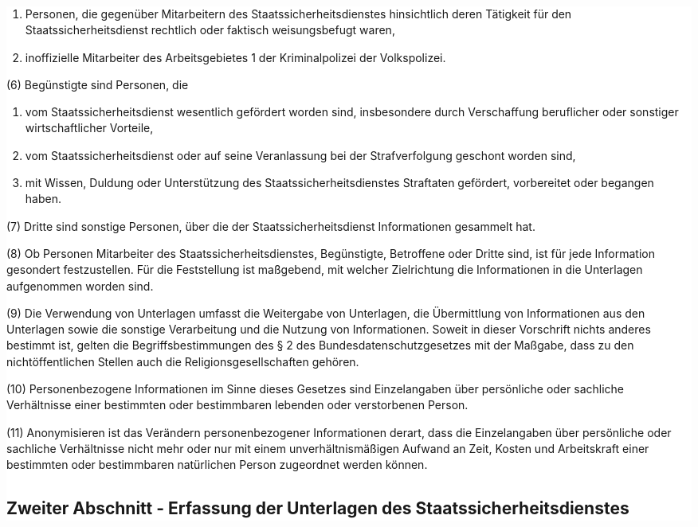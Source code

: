 1.  Personen, die gegenüber Mitarbeitern des Staatssicherheitsdienstes
    hinsichtlich deren Tätigkeit für den Staatssicherheitsdienst rechtlich
    oder faktisch weisungsbefugt waren,


2.  inoffizielle Mitarbeiter des Arbeitsgebietes 1 der Kriminalpolizei der
    Volkspolizei.




(6) Begünstigte sind Personen, die

1.  vom Staatssicherheitsdienst wesentlich gefördert worden sind,
    insbesondere durch Verschaffung beruflicher oder sonstiger
    wirtschaftlicher Vorteile,


2.  vom Staatssicherheitsdienst oder auf seine Veranlassung bei der
    Strafverfolgung geschont worden sind,


3.  mit Wissen, Duldung oder Unterstützung des Staatssicherheitsdienstes
    Straftaten gefördert, vorbereitet oder begangen haben.




(7) Dritte sind sonstige Personen, über die der
Staatssicherheitsdienst Informationen gesammelt hat.

(8) Ob Personen Mitarbeiter des Staatssicherheitsdienstes,
Begünstigte, Betroffene oder Dritte sind, ist für jede Information
gesondert festzustellen. Für die Feststellung ist maßgebend, mit
welcher Zielrichtung die Informationen in die Unterlagen aufgenommen
worden sind.

(9) Die Verwendung von Unterlagen umfasst die Weitergabe von
Unterlagen, die Übermittlung von Informationen aus den Unterlagen
sowie die sonstige Verarbeitung und die Nutzung von Informationen.
Soweit in dieser Vorschrift nichts anderes bestimmt ist, gelten die
Begriffsbestimmungen des § 2 des Bundesdatenschutzgesetzes mit der
Maßgabe, dass zu den nichtöffentlichen Stellen auch die
Religionsgesellschaften gehören.

(10) Personenbezogene Informationen im Sinne dieses Gesetzes sind
Einzelangaben über persönliche oder sachliche Verhältnisse einer
bestimmten oder bestimmbaren lebenden oder verstorbenen Person.

(11) Anonymisieren ist das Verändern personenbezogener Informationen
derart, dass die Einzelangaben über persönliche oder sachliche
Verhältnisse nicht mehr oder nur mit einem unverhältnismäßigen Aufwand
an Zeit, Kosten und Arbeitskraft einer bestimmten oder bestimmbaren
natürlichen Person zugeordnet werden können.


## Zweiter Abschnitt - Erfassung der Unterlagen des Staatssicherheitsdienstes

